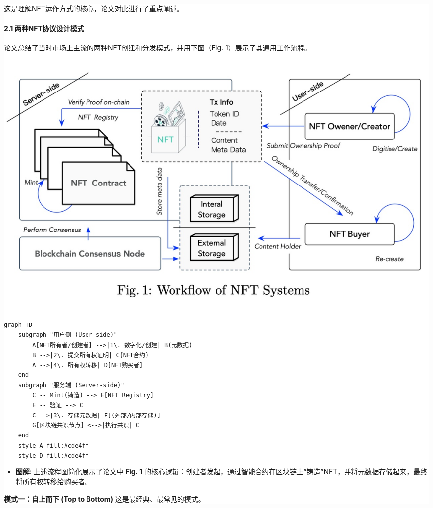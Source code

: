 这是理解NFT运作方式的核心，论文对此进行了重点阐述。

#### **2.1 两种NFT协议设计模式**

论文总结了当时市场上主流的两种NFT创建和分发模式，并用下图（Fig. 1）展示了其通用工作流程。

![pic](20250824_03_pic_001.jpg)  

```mermaid
graph TD
    subgraph "用户侧 (User-side)"
        A[NFT所有者/创建者] -->|1\. 数字化/创建| B(元数据)
        B -->|2\. 提交所有权证明| C{NFT合约}
        A -->|4\. 所有权转移| D[NFT购买者]
    end
    subgraph "服务端 (Server-side)"
        C -- Mint(铸造) --> E[NFT Registry]
        E -- 验证 --> C
        C -->|3\. 存储元数据| F[(外部/内部存储)]
        G[区块链共识节点] <-->|执行共识| C
    end
    style A fill:#cde4ff
    style D fill:#cde4ff
```

  * **图解**: 上述流程图简化展示了论文中 **Fig. 1**  的核心逻辑：创建者发起，通过智能合约在区块链上“铸造”NFT，并将元数据存储起来，最终将所有权转移给购买者。

**模式一：自上而下 (Top to Bottom)** 
这是最经典、最常见的模式。
